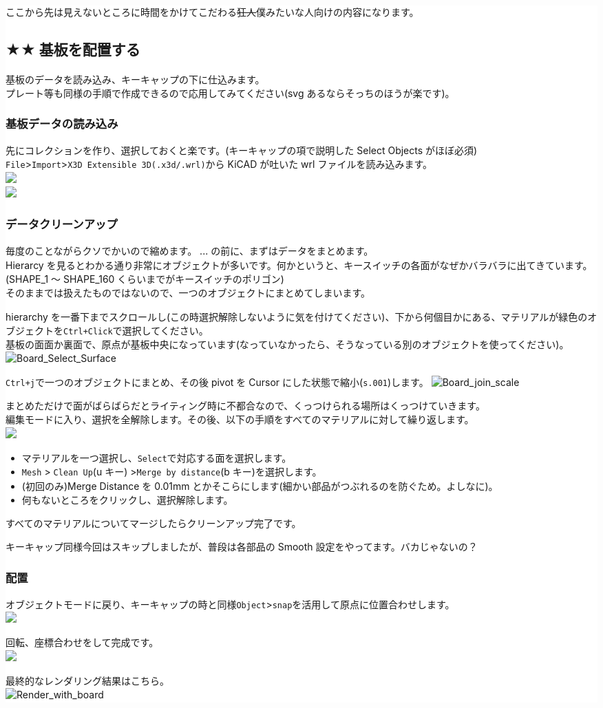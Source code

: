 ここから先は見えないところに時間をかけてこだわる~~狂人~~僕みたいな人向けの内容になります。

## ★★ 基板を配置する

基板のデータを読み込み、キーキャップの下に仕込みます。  
プレート等も同様の手順で作成できるので応用してみてください(svg あるならそっちのほうが楽です)。

### 基板データの読み込み

先にコレクションを作り、選択しておくと楽です。(キーキャップの項で説明した Select Objects がほぼ必須)  
`File`>`Import`>`X3D Extensible 3D(.x3d/.wrl)`から KiCAD が吐いた wrl ファイルを読み込みます。  
![](https://i.imgur.com/4qIABhP.png)  
![](https://i.imgur.com/YtSxwLM.png)

### データクリーンアップ

毎度のことながらクソでかいので縮めます。 ... の前に、まずはデータをまとめます。  
Hierarcy を見るとわかる通り非常にオブジェクトが多いです。何かというと、キースイッチの各面がなぜかバラバラに出てきています。(SHAPE_1 ～ SHAPE_160 くらいまでがキースイッチのポリゴン)  
そのままでは扱えたものではないので、一つのオブジェクトにまとめてしまいます。

hierarchy を一番下までスクロールし(この時選択解除しないように気を付けてください)、下から何個目かにある、マテリアルが緑色のオブジェクトを`Ctrl+Click`で選択してください。  
基板の面面か裏面で、原点が基板中央になっています(なっていなかったら、そうなっている別のオブジェクトを使ってください)。  
![Board_Select_Surface]()

`Ctrl+j`で一つのオブジェクトにまとめ、その後 pivot を Cursor にした状態で縮小(`s.001`)します。
![Board_join_scale](https://i.imgur.com/SMPucZ9.png)

まとめただけで面がばらばらだとライティング時に不都合なので、くっつけられる場所はくっつけていきます。  
編集モードに入り、選択を全解除します。その後、以下の手順をすべてのマテリアルに対して繰り返します。  
![](https://i.imgur.com/pB04Grn.png)

- マテリアルを一つ選択し、`Select`で対応する面を選択します。
- `Mesh` > `Clean Up`(u キー) >`Merge by distance`(b キー)を選択します。
- (初回のみ)Merge Distance を 0.01mm とかそこらにします(細かい部品がつぶれるのを防ぐため。よしなに)。
- 何もないところをクリックし、選択解除します。

すべてのマテリアルについてマージしたらクリーンアップ完了です。

キーキャップ同様今回はスキップしましたが、普段は各部品の Smooth 設定をやってます。バカじゃないの？

### 配置

オブジェクトモードに戻り、キーキャップの時と同様`Object`>`snap`を活用して原点に位置合わせします。  
![](https://i.imgur.com/ZNhDYQ4.png)

回転、座標合わせをして完成です。  
![](https://i.imgur.com/bwnGNYQ.png)

最終的なレンダリング結果はこちら。  
![Render_with_board](./rendered_w_board)
